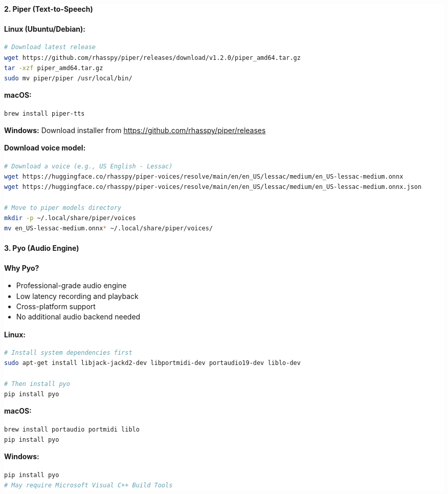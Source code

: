 #### 2. Piper (Text-to-Speech)

**Linux (Ubuntu/Debian):**
```bash
# Download latest release
wget https://github.com/rhasspy/piper/releases/download/v1.2.0/piper_amd64.tar.gz
tar -xzf piper_amd64.tar.gz
sudo mv piper/piper /usr/local/bin/
```

**macOS:**
```bash
brew install piper-tts
```

**Windows:**
Download installer from https://github.com/rhasspy/piper/releases

**Download voice model:**
```bash
# Download a voice (e.g., US English - Lessac)
wget https://huggingface.co/rhasspy/piper-voices/resolve/main/en/en_US/lessac/medium/en_US-lessac-medium.onnx
wget https://huggingface.co/rhasspy/piper-voices/resolve/main/en/en_US/lessac/medium/en_US-lessac-medium.onnx.json

# Move to piper models directory
mkdir -p ~/.local/share/piper/voices
mv en_US-lessac-medium.onnx* ~/.local/share/piper/voices/
```

#### 3. Pyo (Audio Engine)

**Why Pyo?**
- Professional-grade audio engine
- Low latency recording and playback
- Cross-platform support
- No additional audio backend needed

**Linux:**
```bash
# Install system dependencies first
sudo apt-get install libjack-jackd2-dev libportmidi-dev portaudio19-dev liblo-dev

# Then install pyo
pip install pyo
```

**macOS:**
```bash
brew install portaudio portmidi liblo
pip install pyo
```

**Windows:**
```bash
pip install pyo
# May require Microsoft Visual C++ Build Tools
```
